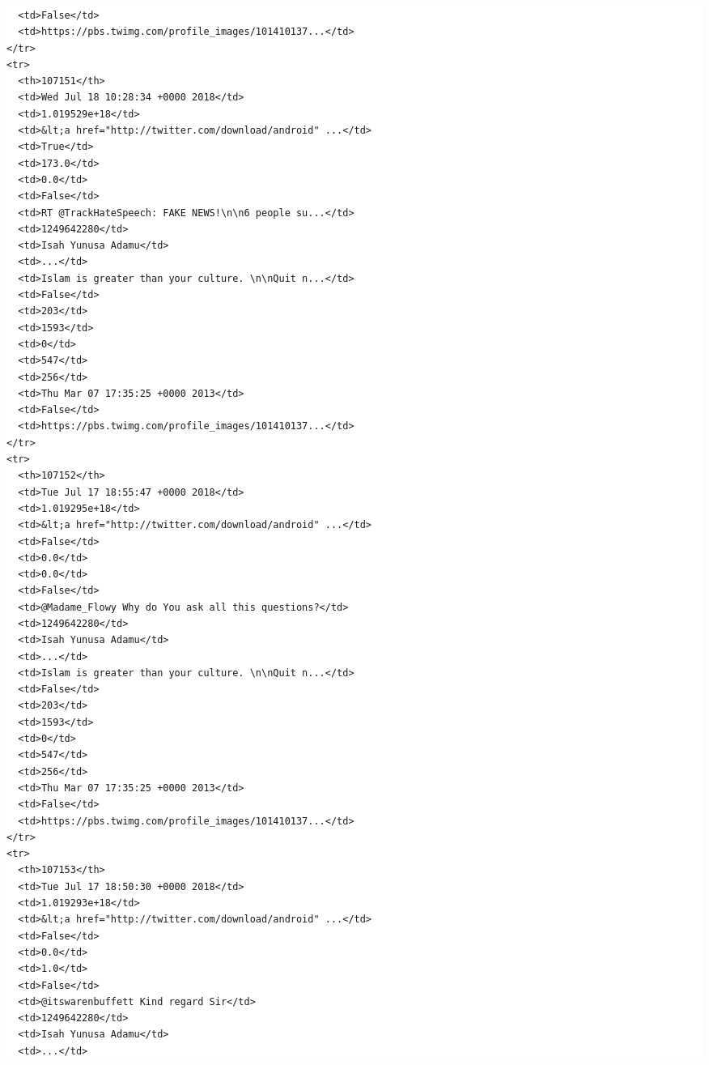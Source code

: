       <td>False</td>
      <td>https://pbs.twimg.com/profile_images/101410137...</td>
    </tr>
    <tr>
      <th>107151</th>
      <td>Wed Jul 18 10:28:34 +0000 2018</td>
      <td>1.019529e+18</td>
      <td>&lt;a href="http://twitter.com/download/android" ...</td>
      <td>True</td>
      <td>173.0</td>
      <td>0.0</td>
      <td>False</td>
      <td>RT @TrackHateSpeech: FAKE NEWS!\n\n6 people su...</td>
      <td>1249642280</td>
      <td>Isah Yunusa Adamu</td>
      <td>...</td>
      <td>Islam is greater than your culture. \n\nQuit n...</td>
      <td>False</td>
      <td>203</td>
      <td>1593</td>
      <td>0</td>
      <td>547</td>
      <td>256</td>
      <td>Thu Mar 07 17:35:25 +0000 2013</td>
      <td>False</td>
      <td>https://pbs.twimg.com/profile_images/101410137...</td>
    </tr>
    <tr>
      <th>107152</th>
      <td>Tue Jul 17 18:55:47 +0000 2018</td>
      <td>1.019295e+18</td>
      <td>&lt;a href="http://twitter.com/download/android" ...</td>
      <td>False</td>
      <td>0.0</td>
      <td>0.0</td>
      <td>False</td>
      <td>@Madame_Flowy Why do You ask all this questions?</td>
      <td>1249642280</td>
      <td>Isah Yunusa Adamu</td>
      <td>...</td>
      <td>Islam is greater than your culture. \n\nQuit n...</td>
      <td>False</td>
      <td>203</td>
      <td>1593</td>
      <td>0</td>
      <td>547</td>
      <td>256</td>
      <td>Thu Mar 07 17:35:25 +0000 2013</td>
      <td>False</td>
      <td>https://pbs.twimg.com/profile_images/101410137...</td>
    </tr>
    <tr>
      <th>107153</th>
      <td>Tue Jul 17 18:50:30 +0000 2018</td>
      <td>1.019293e+18</td>
      <td>&lt;a href="http://twitter.com/download/android" ...</td>
      <td>False</td>
      <td>0.0</td>
      <td>1.0</td>
      <td>False</td>
      <td>@itswarenbuffett Kind regard Sir</td>
      <td>1249642280</td>
      <td>Isah Yunusa Adamu</td>
      <td>...</td>